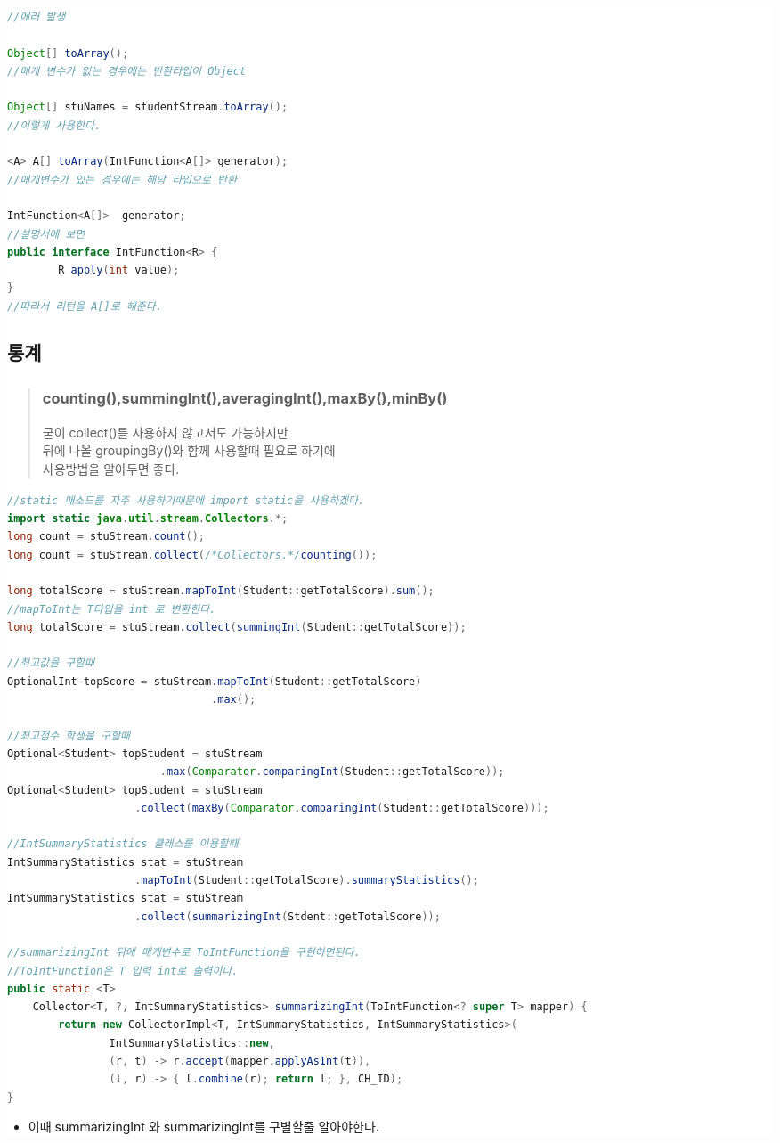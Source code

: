 ```java
//에러 발생

Object[] toArray();
//매개 변수가 없는 경우에는 반환타입이 Object

Object[] stuNames = studentStream.toArray();
//이렇게 사용한다.

<A> A[] toArray(IntFunction<A[]> generator);
//매개변수가 있는 경우에는 해당 타입으로 반환

IntFunction<A[]>  generator;
//설명서에 보면
public interface IntFunction<R> {
        R apply(int value);
}
//따라서 리턴을 A[]로 해준다.
```

## 통계
>### counting(),summingInt(),averagingInt(),maxBy(),minBy()   
>굳이 collect()를 사용하지 않고서도 가능하지만   
뒤에 나올 groupingBy()와 함께 사용할때 필요로 하기에   
사용방법을 알아두면 좋다.
```java
//static 매소드를 자주 사용하기때문에 import static을 사용하겠다.
import static java.util.stream.Collectors.*;
long count = stuStream.count();
long count = stuStream.collect(/*Collectors.*/counting());

long totalScore = stuStream.mapToInt(Student::getTotalScore).sum();
//mapToInt는 T타입을 int 로 변환한다.
long totalScore = stuStream.collect(summingInt(Student::getTotalScore));

//최고값을 구할때
OptionalInt topScore = stuStream.mapToInt(Student::getTotalScore)
                                .max();

//최고점수 학생을 구할때
Optional<Student> topStudent = stuStream
                        .max(Comparator.comparingInt(Student::getTotalScore));
Optional<Student> topStudent = stuStream
                    .collect(maxBy(Comparator.comparingInt(Student::getTotalScore)));

//IntSummaryStatistics 클래스를 이용할때
IntSummaryStatistics stat = stuStream
                    .mapToInt(Student::getTotalScore).summaryStatistics();
IntSummaryStatistics stat = stuStream
                    .collect(summarizingInt(Stdent::getTotalScore));

//summarizingInt 뒤에 매개변수로 ToIntFunction을 구현하면된다.
//ToIntFunction은 T 입력 int로 출력이다.
public static <T>
    Collector<T, ?, IntSummaryStatistics> summarizingInt(ToIntFunction<? super T> mapper) {
        return new CollectorImpl<T, IntSummaryStatistics, IntSummaryStatistics>(
                IntSummaryStatistics::new,
                (r, t) -> r.accept(mapper.applyAsInt(t)),
                (l, r) -> { l.combine(r); return l; }, CH_ID);
}
```
+ 이때 summarizingInt 와 summarizingInt를 구별할줄 알아야한다.
